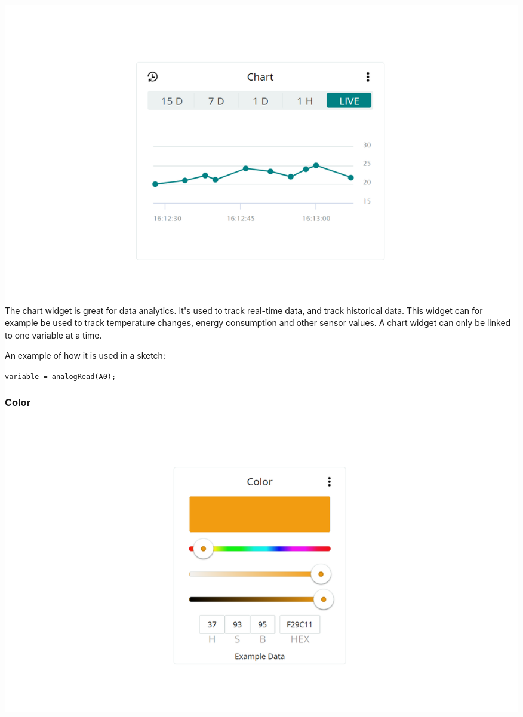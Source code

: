 ![Chart Widget](assets/widget-chart.png)

The chart widget is great for data analytics. It's used to track real-time data, and track historical data. This widget can for example be used to track temperature changes, energy consumption and other sensor values. A chart widget can only be linked to one variable at a time.

An example of how it is used in a sketch:

```arduino
variable = analogRead(A0);
```

### Color

![Color Widget](assets/widget-color.png)
